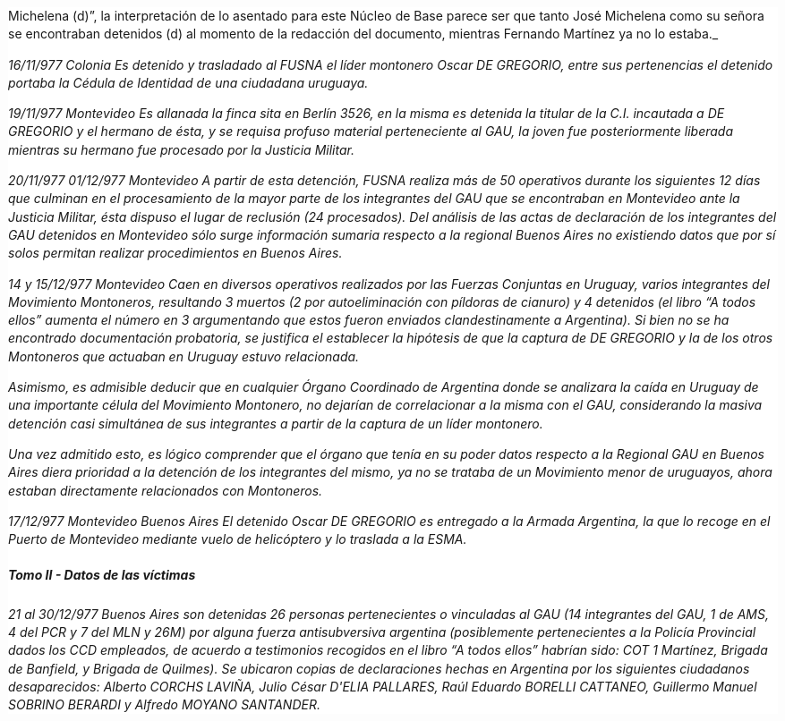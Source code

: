 Michelena (d)”, la interpretación de lo asentado para este Núcleo de Base parece ser que tanto José
Michelena como su señora se encontraban detenidos (d) al momento de la redacción del documento,
mientras Fernando Martínez ya no lo estaba._

_16/11/977 Colonia Es detenido y trasladado al FUSNA el líder montonero Oscar DE GREGORIO,
entre sus pertenencias el detenido portaba la Cédula de Identidad de una ciudadana uruguaya._

_19/11/977 Montevideo Es allanada la finca sita en Berlín 3526, en la misma es detenida la titular de
la C.I. incautada a DE GREGORIO y el hermano de ésta, y se requisa profuso material perteneciente
al GAU, la joven fue posteriormente liberada mientras su hermano fue procesado por la Justicia
Militar._

_20/11/977 01/12/977 Montevideo A partir de esta detención, FUSNA realiza más de 50 operativos
durante los siguientes 12 días que culminan en el procesamiento de la mayor parte de los integrantes
del GAU que se encontraban en Montevideo ante la Justicia Militar, ésta dispuso el lugar de reclusión
(24 procesados). Del análisis de las actas de declaración de los integrantes del GAU detenidos en
Montevideo sólo surge información sumaria respecto a la regional Buenos Aires no existiendo datos
que por sí solos permitan realizar procedimientos en Buenos Aires._

_14 y 15/12/977 Montevideo Caen en diversos operativos realizados por las Fuerzas Conjuntas en
Uruguay, varios integrantes del Movimiento Montoneros, resultando 3 muertos (2 por autoeliminación
con píldoras de cianuro) y 4 detenidos (el libro “A todos ellos” aumenta el número en 3 argumentando
que estos fueron enviados clandestinamente a Argentina). Si bien no se ha encontrado documentación
probatoria, se justifica el establecer la hipótesis de que la captura de DE GREGORIO y la de los otros
Montoneros que actuaban en Uruguay estuvo relacionada._

_Asimismo, es admisible deducir que en cualquier Órgano Coordinado de Argentina donde se
analizara la caída en Uruguay de una importante célula del Movimiento Montonero, no dejarían de
correlacionar a la misma con el GAU, considerando la masiva detención casi simultánea de sus
integrantes a partir de la captura de un líder montonero._

_Una vez admitido esto, es lógico comprender que el órgano que tenía en su poder datos respecto a
la Regional GAU en Buenos Aires diera prioridad a la detención de los integrantes del mismo, ya no se
trataba de un Movimiento menor de uruguayos, ahora estaban directamente relacionados con Montoneros._

_17/12/977 Montevideo Buenos Aires El detenido Oscar DE GREGORIO es entregado a la Armada
Argentina, la que lo recoge en el Puerto de Montevideo mediante vuelo de helicóptero y lo traslada a la
ESMA._


##### Tomo II - Datos de las víctimas

_21 al 30/12/977 Buenos Aires son detenidas 26 personas pertenecientes o vinculadas al GAU (14
integrantes del GAU, 1 de AMS, 4 del PCR y 7 del MLN y 26M) por alguna fuerza antisubversiva
argentina (posiblemente pertenecientes a la Policía Provincial dados los CCD empleados, de acuerdo
a testimonios recogidos en el libro “A todos ellos” habrían sido: COT 1 Martínez, Brigada de Banfield,
y Brigada de Quilmes). Se ubicaron copias de declaraciones hechas en Argentina por los siguientes
ciudadanos desaparecidos: Alberto CORCHS LAVIÑA, Julio César D'ELIA PALLARES, Raúl Eduardo
BORELLI CATTANEO, Guillermo Manuel SOBRINO BERARDI y Alfredo MOYANO SANTANDER._
